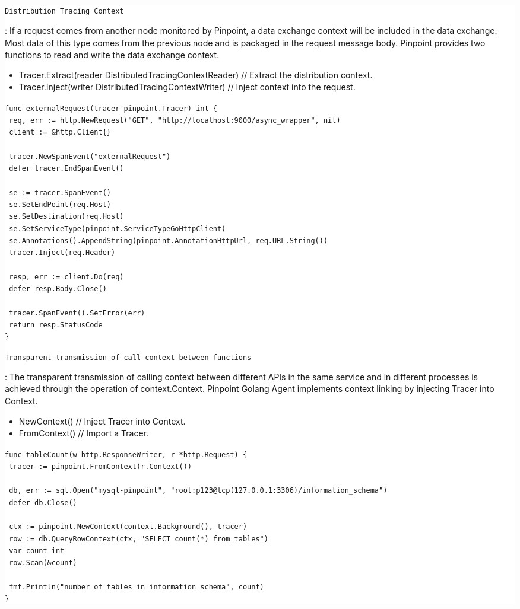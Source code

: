 `Distribution Tracing Context`

:   If a request comes from another node monitored by Pinpoint, a data exchange context will be included in the data exchange. Most data of this type comes from the previous node and is packaged in the request message body. Pinpoint provides two functions to read and write the data exchange context.

   - Tracer.Extract(reader DistributedTracingContextReader) // Extract the distribution context.
   - Tracer.Inject(writer DistributedTracingContextWriter) // Inject context into the request.

   ```golang
   func externalRequest(tracer pinpoint.Tracer) int {
    req, err := http.NewRequest("GET", "http://localhost:9000/async_wrapper", nil)
    client := &http.Client{}

    tracer.NewSpanEvent("externalRequest")
    defer tracer.EndSpanEvent()

    se := tracer.SpanEvent()
    se.SetEndPoint(req.Host)
    se.SetDestination(req.Host)
    se.SetServiceType(pinpoint.ServiceTypeGoHttpClient)
    se.Annotations().AppendString(pinpoint.AnnotationHttpUrl, req.URL.String())
    tracer.Inject(req.Header)

    resp, err := client.Do(req)
    defer resp.Body.Close()

    tracer.SpanEvent().SetError(err)
    return resp.StatusCode
   }
   ```

`Transparent transmission of call context between functions`

:   The transparent transmission of calling context between different APIs in the same service and in different processes is achieved through the operation of context.Context. Pinpoint Golang Agent implements context linking by injecting Tracer into Context.

   - NewContext() // Inject Tracer into Context.
   - FromContext() // Import a Tracer.

   ```golang
   func tableCount(w http.ResponseWriter, r *http.Request) {
    tracer := pinpoint.FromContext(r.Context())

    db, err := sql.Open("mysql-pinpoint", "root:p123@tcp(127.0.0.1:3306)/information_schema")
    defer db.Close()

    ctx := pinpoint.NewContext(context.Background(), tracer)
    row := db.QueryRowContext(ctx, "SELECT count(*) from tables")
    var count int
    row.Scan(&count)

    fmt.Println("number of tables in information_schema", count)
   }
   ```
